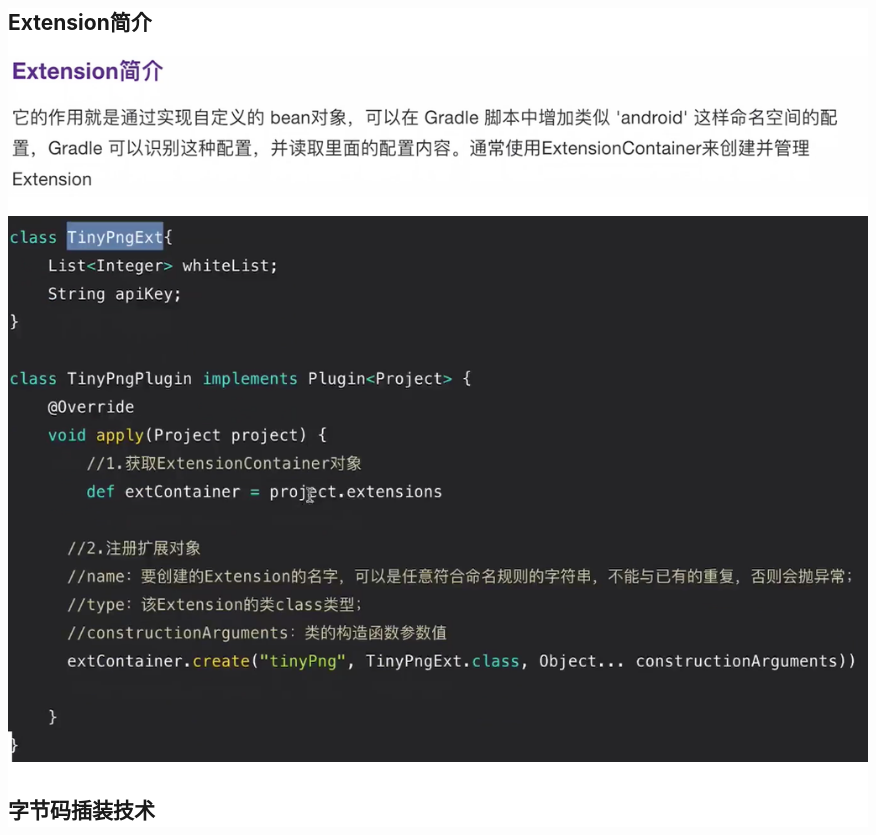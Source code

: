 ## Extension简介

![image-20211230230615986](../img/image-20211230230615986.png)

![image-20220109211907329](../img/image-20220109211907329.png)

## 字节码插装技术
